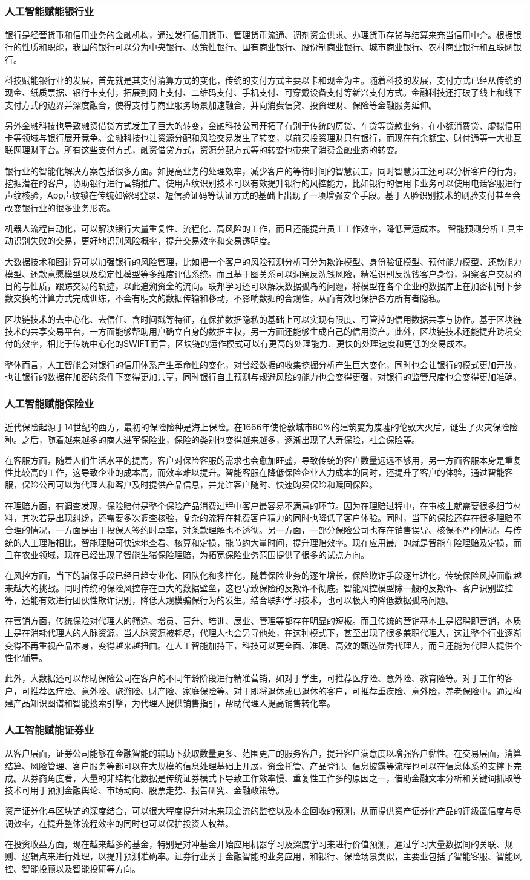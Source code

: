 ### 人工智能赋能银行业

银行是经营货币和信用业务的金融机构，通过发行信用货币、管理货币流通、调剂资金供求、办理货币存贷与结算来充当信用中介。根据银行的性质和职能，我国的银行可以分为中央银行、政策性银行、国有商业银行、股份制商业银行、城市商业银行、农村商业银行和互联网银行。

科技赋能银行业的发展，首先就是其支付清算方式的变化，传统的支付方式主要以卡和现金为主。随着科技的发展，支付方式已经从传统的现金、纸质票据、银行卡支付，拓展到网上支付、二维码支付、手机支付、可穿戴设备支付等新兴支付方式。金融科技还打破了线上和线下支付方式的边界并深度融合，使得支付与商业服务场景加速融合，并向消费信贷、投资理财、保险等金融服务延伸。

另外金融科技也导致融资借贷方式发生了巨大的转变，金融科技公司开拓了有别于传统的房贷、车贷等贷款业务，在小额消费贷、虚拟信用卡等领域与银行展开竞争。金融科技也让资源分配和风险交易发生了转变，以前买投资理财只有银行，而现在有余额宝、财付通等一大批互联网理财平台。所有这些支付方式，融资借贷方式，资源分配方式等的转变也带来了消费金融业态的转变。

银行业的智能化解决方案包括很多方面。如提高业务的处理效率，减少客户的等待时间的智慧员工，同时智慧员工还可以分析客户的行为，挖掘潜在的客户，协助银行进行营销推广。使用声纹识别技术可以有效提升银行的风控能力，比如银行的信用卡业务可以使用电话客服进行声纹核验，App声纹锁在传统如密码登录、短信验证码等认证方式的基础上出现了一项增强安全手段。基于人脸识别技术的刷脸支付甚至会改变银行业的很多业务形态。

机器人流程自动化，可以解决银行大量重复性、流程化、高风险的工作，而且还能提升员工工作效率，降低营运成本。 智能预测分析工具主动识别失败的交易，更好地识别风险概率，提升交易效率和交易透明度。

大数据技术和图计算可以加强银行的风险管理，比如把一个客户的风险预测分析可分为欺诈模型、身份验证模型、预付能力模型、还款能力模型、还款意愿模型以及稳定性模型等多维度评估系统。而且基于图关系可以洞察反洗钱风险，精准识别反洗钱客户身份，洞察客户交易的目的与性质，跟踪交易的轨迹，以此追溯资金的流向。联邦学习还可以解决数据孤岛的问题，将模型在各个企业的数据库上在加密机制下参数交换的计算方式完成训练，不会有明文的数据传输和移动，不影响数据的合规性，从而有效地保护各方所有者隐私。

区块链技术的去中心化、去信任、含时间戳等特征，在保护数据隐私的基础上可以实现有限度、可管控的信用数据共享与协作。基于区块链技术的共享交易平台，一方面能够帮助用户确立自身的数据主权，另一方面还能够生成自己的信用资产。此外，区块链技术还能提升跨境交付的效率，相比于传统中心化的SWIFT而言，区块链的运作模式可以有更高的处理能力、更快的处理速度和更低的交易成本。

整体而言，人工智能会对银行的信用体系产生革命性的变化，对曾经数据的收集挖掘分析产生巨大变化，同时也会让银行的模式更加开放，也让银行的数据在加密的条件下变得更加共享，同时银行自主预测与规避风险的能力也会变得更强，对银行的监管尺度也会变得更加准确。

### 人工智能赋能保险业

近代保险起源于14世纪的西方，最初的保险险种是海上保险。在1666年使伦敦城市80%的建筑变为废墟的伦敦大火后，诞生了火灾保险险种。之后，随着越来越多的商人进军保险业，保险的类别也变得越来越多，逐渐出现了人寿保险，社会保险等。

在客服方面，随着人们生活水平的提高，客户对保险客服的需求也会愈加旺盛，导致传统的客户数量远远不够用，另一方面客服本身是重复性比较高的工作，这导致企业的成本高，而效率难以提升。智能客服在降低保险企业人力成本的同时，还提升了客户的体验，通过智能客服，保险公司可以为代理人和客户及时提供产品信息，并允许客户随时、快速购买保险和赎回保险。

在理赔方面，有调查发现，保险赔付是整个保险产品消费过程中客户最容易不满意的环节。因为在理赔过程中，在审核上就需要很多细节材料，其次若是出现纠纷，还需要多次调查核验，复杂的流程在耗费客户精力的同时也降低了客户体验。同时，当下的保险还存在很多理赔不合理的情况，一方面是由于投保人签约时草率，对条款理解也不透彻。另一方面，一部分保险公司也存在销售误导、核保不严的情况。与传统的人工理赔相比，智能理赔可快速地查看、核算和定损，能节约大量时间，提升理赔效率。现在应用最广的就是智能车险理赔及定损，而且在农业领域，现在已经出现了智能生猪保险理赔，为拓宽保险业务范围提供了很多的试点方向。

在风控方面，当下的骗保手段已经日趋专业化、团队化和多样化，随着保险业务的逐年增长，保险欺诈手段逐年进化，传统保险风控面临越来越大的挑战。同时传统的保险风控存在巨大的数据壁垒，这也导致保险的反欺诈不彻底。智能风控模型除一般的反欺诈、客户识别监控等，还能有效进行团伙性欺诈识别，降低大规模骗保行为的发生。结合联邦学习技术，也可以极大的降低数据孤岛问题。

在营销方面，传统保险对代理人的筛选、增员、晋升、培训、展业、管理等都存在明显的短板。而且传统的营销基本上是招聘即营销，本质上是在消耗代理人的人脉资源，当人脉资源被耗尽，代理人也会另寻他处，在这种模式下，甚至出现了很多兼职代理人，这让整个行业逐渐变得不再重视产品本身，变得越来越扭曲。在人工智能加持下，科技可以更全面、准确、高效的甄选优秀代理人，而且还能为代理人提供个性化辅导。

此外，大数据还可以帮助保险公司在客户的不同年龄阶段进行精准营销，如对于学生，可推荐医疗险、意外险、教育险等。对于工作的客户，可推荐医疗险、意外险、旅游险、财产险、家庭保险等。对于即将退休或已退休的客户，可推荐重疾险、意外险，养老保险中。通过构建产品知识图谱和智能搜索引擎，为代理人提供销售指引，帮助代理人提高销售转化率。

### 人工智能赋能证券业

从客户层面，证券公司能够在金融智能的辅助下获取数量更多、范围更广的服务客户，提升客户满意度以增强客户黏性。在交易层面，清算结算、风险管理、客户服务等都可以在大规模的信息处理基础上开展，资金托管、产品登记、信息披露等流程也可以在信息体系的支撑下完成。从券商角度看，大量的非结构化数据是传统证券模式下导致工作效率慢、重复性工作多的原因之一，借助金融文本分析和关键词抓取等技术可用于预测金融舆论、市场动向、股票走势、报告研究、金融政策等。

资产证券化与区块链的深度结合，可以很大程度提升对未来现金流的监控以及本金回收的预测，从而提供资产证券化产品的评级置信度与尽调效率，在提升整体流程效率的同时也可以保护投资人权益。

在投资收益方面，现在越来越多的基金，特别是对冲基金开始应用机器学习及深度学习来进行价值预测，通过学习大量数据间的关联、规则、逻辑点来进行处理，以提升预测准确率。证券行业关于金融智能的业务应用，和银行、保险场景类似，主要业包括了智能客服、智能风控、智能投顾以及智能投研等方向。
